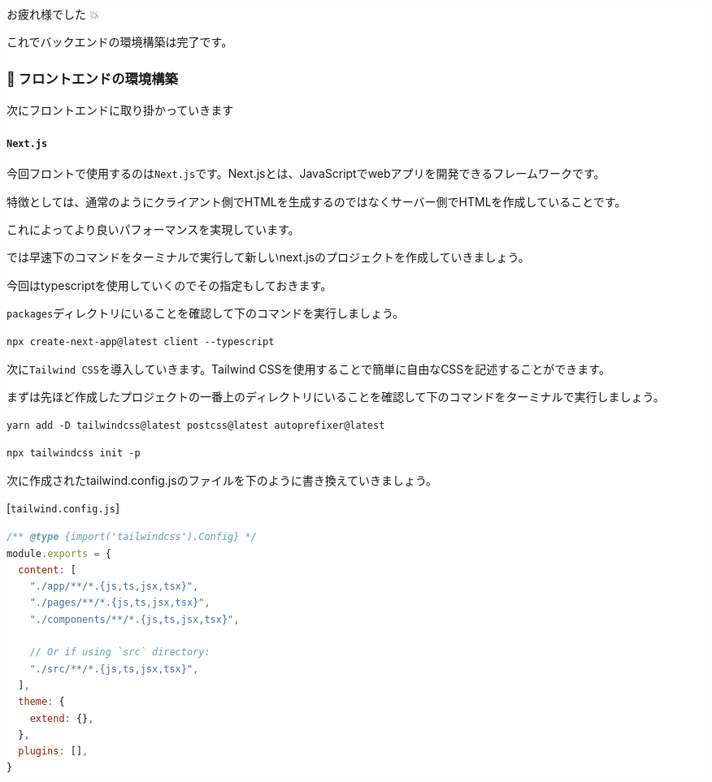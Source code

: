 お疲れ様でした 💥

これでバックエンドの環境構築は完了です。

### 🌝 フロントエンドの環境構築

次にフロントエンドに取り掛かっていきます

#### `Next.js`

今回フロントで使用するのは`Next.js`です。Next.jsとは、JavaScriptでwebアプリを開発できるフレームワークです。

特徴としては、通常のようにクライアント側でHTMLを生成するのではなくサーバー側でHTMLを作成していることです。

これによってより良いパフォーマンスを実現しています。

では早速下のコマンドをターミナルで実行して新しいnext.jsのプロジェクトを作成していきましょう。

今回はtypescriptを使用していくのでその指定もしておきます。

`packages`ディレクトリにいることを確認して下のコマンドを実行しましょう。

```
npx create-next-app@latest client --typescript
```

次に`Tailwind CSS`を導入していきます。Tailwind CSSを使用することで簡単に自由なCSSを記述することができます。

まずは先ほど作成したプロジェクトの一番上のディレクトリにいることを確認して下のコマンドをターミナルで実行しましょう。

```
yarn add -D tailwindcss@latest postcss@latest autoprefixer@latest
```

```
npx tailwindcss init -p
```

次に作成されたtailwind.config.jsのファイルを下のように書き換えていきましょう。

[`tailwind.config.js`]

```js
/** @type {import('tailwindcss').Config} */
module.exports = {
  content: [
    "./app/**/*.{js,ts,jsx,tsx}",
    "./pages/**/*.{js,ts,jsx,tsx}",
    "./components/**/*.{js,ts,jsx,tsx}",

    // Or if using `src` directory:
    "./src/**/*.{js,ts,jsx,tsx}",
  ],
  theme: {
    extend: {},
  },
  plugins: [],
}
```
